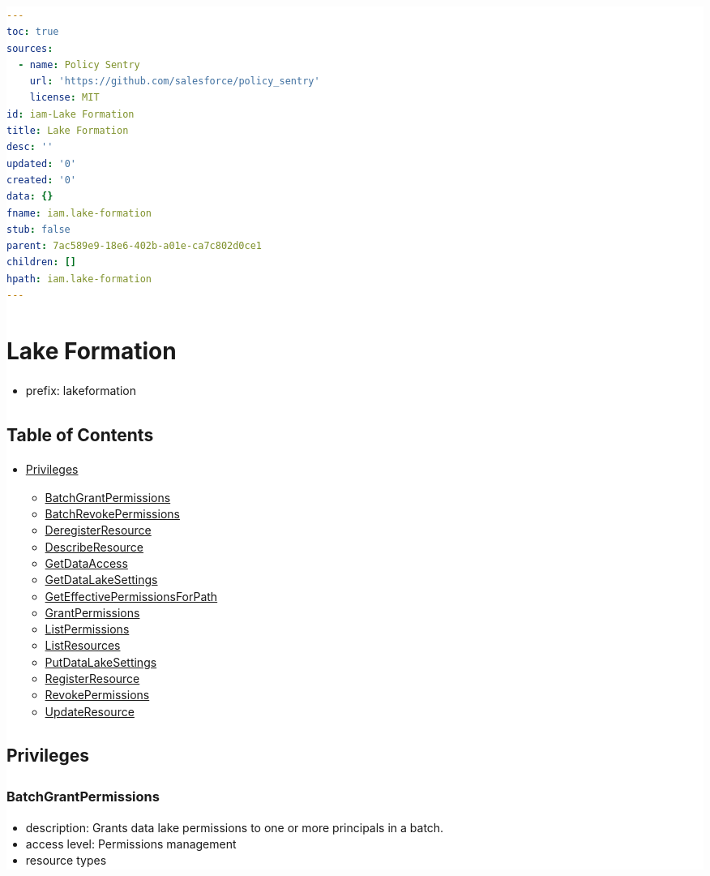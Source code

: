 ```yaml
---
toc: true
sources:
  - name: Policy Sentry
    url: 'https://github.com/salesforce/policy_sentry'
    license: MIT
id: iam-Lake Formation
title: Lake Formation
desc: ''
updated: '0'
created: '0'
data: {}
fname: iam.lake-formation
stub: false
parent: 7ac589e9-18e6-402b-a01e-ca7c802d0ce1
children: []
hpath: iam.lake-formation
---
```

# Lake Formation

- prefix: lakeformation

## Table of Contents

- [Privileges](#privileges)

  - [BatchGrantPermissions](#batchgrantpermissions)
  - [BatchRevokePermissions](#batchrevokepermissions)
  - [DeregisterResource](#deregisterresource)
  - [DescribeResource](#describeresource)
  - [GetDataAccess](#getdataaccess)
  - [GetDataLakeSettings](#getdatalakesettings)
  - [GetEffectivePermissionsForPath](#geteffectivepermissionsforpath)
  - [GrantPermissions](#grantpermissions)
  - [ListPermissions](#listpermissions)
  - [ListResources](#listresources)
  - [PutDataLakeSettings](#putdatalakesettings)
  - [RegisterResource](#registerresource)
  - [RevokePermissions](#revokepermissions)
  - [UpdateResource](#updateresource)

## Privileges

### BatchGrantPermissions

- description: Grants data lake permissions to one or more principals in a batch.
- access level: Permissions management
- resource types
